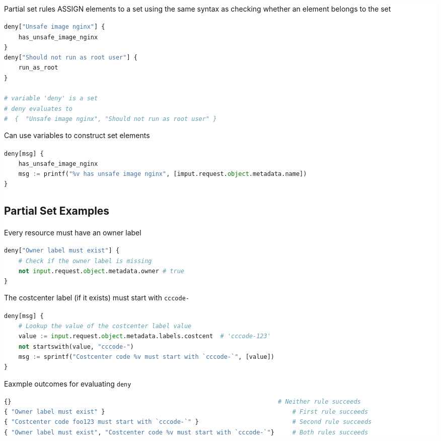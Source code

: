 Partial set rules ASSIGN elements to a set using the same syntax as checking whether an element belongs to the set

```python
deny["Unsafe image nginx"] {
    has_unsafe_image_nginx
}
deny["Should not run as root user"] {
    run_as_root
}

# variable 'deny' is a set
# deny evaluates to 
#  {  "Unsafe image nginx", "Should not run as root user" }
```

Can use variables to construct set elements

```python
deny[msg] {
    has_unsafe_image_nginx
    msg := printf("%v has unsafe image nginx", [imput.request.object.metadata.name])
}
```

## Partial Set Examples

Every resource must have an owner label

```python
deny["Owner label must exist"] {
    # Check if the owner label is missing
    not input.request.object.metadata.owner	# true
}
```

The costcenter label (if it exists) must start with `cccode-`

```python
deny[msg] {
    # Lookup the value of the costcenter label value
    value := input.request.object.metadata.labels.costcent	# 'cccode-123'
    not startswith(value, "cccode-")
    msg := sprintf("Costcenter code %v must start with `cccode-`", [value])
}
```

Eaxmple outcomes for evaluating `deny`

```python
{}																			# Neither rule succeeds
{ "Owner label must exist" }											    	# First rule succeeds
{ "Costcenter code foo123 must start with `cccode-`" }						    # Second rule succeeds
{ "Owner label must exist", "Costcenter code %v must start with `cccode-`"}		# Both rules succeeds
```
